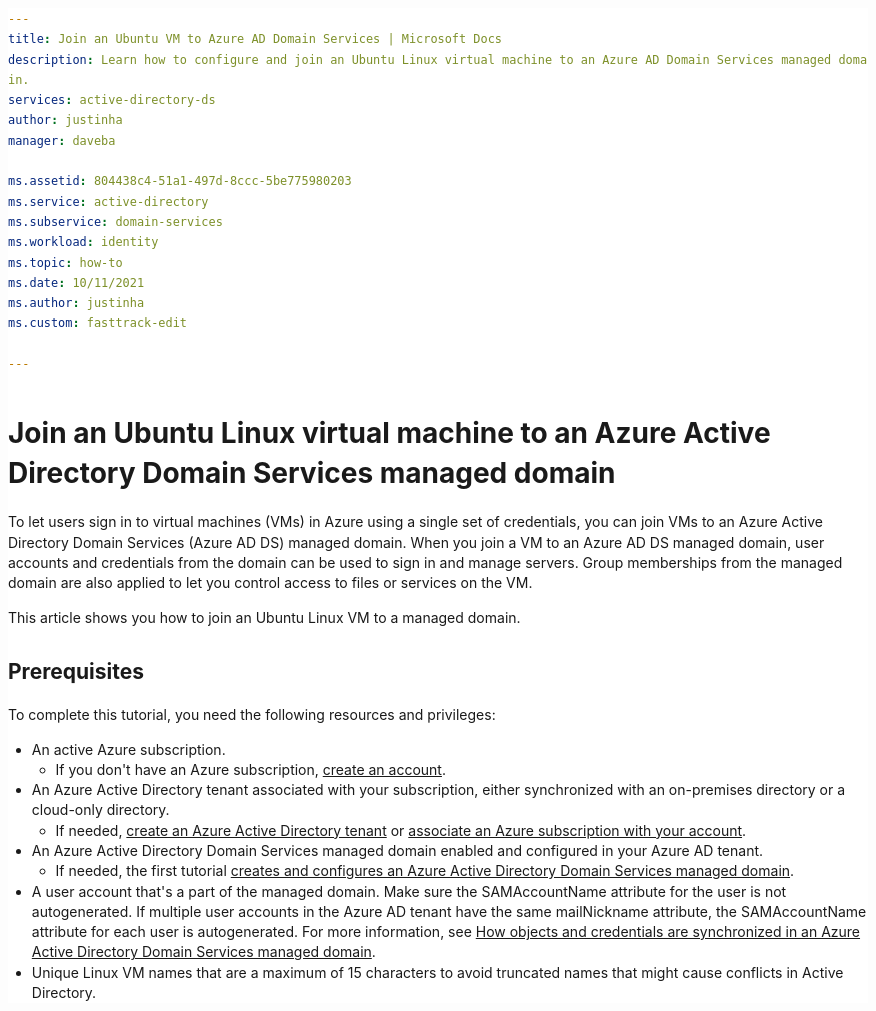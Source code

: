 ```yaml
---
title: Join an Ubuntu VM to Azure AD Domain Services | Microsoft Docs
description: Learn how to configure and join an Ubuntu Linux virtual machine to an Azure AD Domain Services managed domain.
services: active-directory-ds
author: justinha
manager: daveba

ms.assetid: 804438c4-51a1-497d-8ccc-5be775980203
ms.service: active-directory
ms.subservice: domain-services
ms.workload: identity
ms.topic: how-to
ms.date: 10/11/2021
ms.author: justinha
ms.custom: fasttrack-edit

---
```

# Join an Ubuntu Linux virtual machine to an Azure Active Directory Domain Services managed domain

To let users sign in to virtual machines (VMs) in Azure using a single set of credentials, you can join VMs to an Azure Active Directory Domain Services (Azure AD DS) managed domain. When you join a VM to an Azure AD DS managed domain, user accounts and credentials from the domain can be used to sign in and manage servers. Group memberships from the managed domain are also applied to let you control access to files or services on the VM.

This article shows you how to join an Ubuntu Linux VM to a managed domain.

## Prerequisites

To complete this tutorial, you need the following resources and privileges:

* An active Azure subscription.
    * If you don't have an Azure subscription, [create an account](https://azure.microsoft.com/free/?WT.mc_id=A261C142F).
* An Azure Active Directory tenant associated with your subscription, either synchronized with an on-premises directory or a cloud-only directory.
    * If needed, [create an Azure Active Directory tenant][create-azure-ad-tenant] or [associate an Azure subscription with your account][associate-azure-ad-tenant].
* An Azure Active Directory Domain Services managed domain enabled and configured in your Azure AD tenant.
    * If needed, the first tutorial [creates and configures an Azure Active Directory Domain Services managed domain][create-azure-ad-ds-instance].
* A user account that's a part of the managed domain. Make sure the SAMAccountName attribute for the user is not autogenerated. If multiple user accounts in the Azure AD tenant have the same mailNickname attribute, the SAMAccountName attribute for each user is autogenerated. For more information, see [How objects and credentials are synchronized in an Azure Active Directory Domain Services managed domain](synchronization.md).
* Unique Linux VM names that are a maximum of 15 characters to avoid truncated names that might cause conflicts in Active Directory.


[create-azure-ad-tenant]: ../active-directory/fundamentals/sign-up-organization.md
[associate-azure-ad-tenant]: ../active-directory/fundamentals/active-directory-how-subscriptions-associated-directory.md
[create-azure-ad-ds-instance]: tutorial-create-instance.md